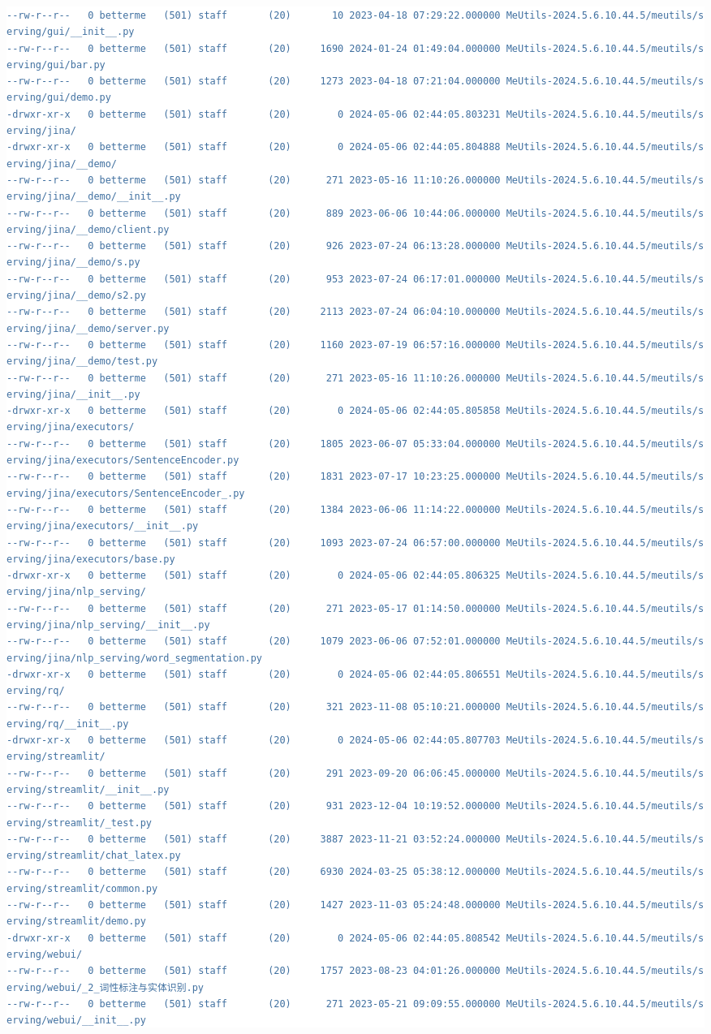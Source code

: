 ```diff
--rw-r--r--   0 betterme   (501) staff       (20)       10 2023-04-18 07:29:22.000000 MeUtils-2024.5.6.10.44.5/meutils/serving/gui/__init__.py
--rw-r--r--   0 betterme   (501) staff       (20)     1690 2024-01-24 01:49:04.000000 MeUtils-2024.5.6.10.44.5/meutils/serving/gui/bar.py
--rw-r--r--   0 betterme   (501) staff       (20)     1273 2023-04-18 07:21:04.000000 MeUtils-2024.5.6.10.44.5/meutils/serving/gui/demo.py
-drwxr-xr-x   0 betterme   (501) staff       (20)        0 2024-05-06 02:44:05.803231 MeUtils-2024.5.6.10.44.5/meutils/serving/jina/
-drwxr-xr-x   0 betterme   (501) staff       (20)        0 2024-05-06 02:44:05.804888 MeUtils-2024.5.6.10.44.5/meutils/serving/jina/__demo/
--rw-r--r--   0 betterme   (501) staff       (20)      271 2023-05-16 11:10:26.000000 MeUtils-2024.5.6.10.44.5/meutils/serving/jina/__demo/__init__.py
--rw-r--r--   0 betterme   (501) staff       (20)      889 2023-06-06 10:44:06.000000 MeUtils-2024.5.6.10.44.5/meutils/serving/jina/__demo/client.py
--rw-r--r--   0 betterme   (501) staff       (20)      926 2023-07-24 06:13:28.000000 MeUtils-2024.5.6.10.44.5/meutils/serving/jina/__demo/s.py
--rw-r--r--   0 betterme   (501) staff       (20)      953 2023-07-24 06:17:01.000000 MeUtils-2024.5.6.10.44.5/meutils/serving/jina/__demo/s2.py
--rw-r--r--   0 betterme   (501) staff       (20)     2113 2023-07-24 06:04:10.000000 MeUtils-2024.5.6.10.44.5/meutils/serving/jina/__demo/server.py
--rw-r--r--   0 betterme   (501) staff       (20)     1160 2023-07-19 06:57:16.000000 MeUtils-2024.5.6.10.44.5/meutils/serving/jina/__demo/test.py
--rw-r--r--   0 betterme   (501) staff       (20)      271 2023-05-16 11:10:26.000000 MeUtils-2024.5.6.10.44.5/meutils/serving/jina/__init__.py
-drwxr-xr-x   0 betterme   (501) staff       (20)        0 2024-05-06 02:44:05.805858 MeUtils-2024.5.6.10.44.5/meutils/serving/jina/executors/
--rw-r--r--   0 betterme   (501) staff       (20)     1805 2023-06-07 05:33:04.000000 MeUtils-2024.5.6.10.44.5/meutils/serving/jina/executors/SentenceEncoder.py
--rw-r--r--   0 betterme   (501) staff       (20)     1831 2023-07-17 10:23:25.000000 MeUtils-2024.5.6.10.44.5/meutils/serving/jina/executors/SentenceEncoder_.py
--rw-r--r--   0 betterme   (501) staff       (20)     1384 2023-06-06 11:14:22.000000 MeUtils-2024.5.6.10.44.5/meutils/serving/jina/executors/__init__.py
--rw-r--r--   0 betterme   (501) staff       (20)     1093 2023-07-24 06:57:00.000000 MeUtils-2024.5.6.10.44.5/meutils/serving/jina/executors/base.py
-drwxr-xr-x   0 betterme   (501) staff       (20)        0 2024-05-06 02:44:05.806325 MeUtils-2024.5.6.10.44.5/meutils/serving/jina/nlp_serving/
--rw-r--r--   0 betterme   (501) staff       (20)      271 2023-05-17 01:14:50.000000 MeUtils-2024.5.6.10.44.5/meutils/serving/jina/nlp_serving/__init__.py
--rw-r--r--   0 betterme   (501) staff       (20)     1079 2023-06-06 07:52:01.000000 MeUtils-2024.5.6.10.44.5/meutils/serving/jina/nlp_serving/word_segmentation.py
-drwxr-xr-x   0 betterme   (501) staff       (20)        0 2024-05-06 02:44:05.806551 MeUtils-2024.5.6.10.44.5/meutils/serving/rq/
--rw-r--r--   0 betterme   (501) staff       (20)      321 2023-11-08 05:10:21.000000 MeUtils-2024.5.6.10.44.5/meutils/serving/rq/__init__.py
-drwxr-xr-x   0 betterme   (501) staff       (20)        0 2024-05-06 02:44:05.807703 MeUtils-2024.5.6.10.44.5/meutils/serving/streamlit/
--rw-r--r--   0 betterme   (501) staff       (20)      291 2023-09-20 06:06:45.000000 MeUtils-2024.5.6.10.44.5/meutils/serving/streamlit/__init__.py
--rw-r--r--   0 betterme   (501) staff       (20)      931 2023-12-04 10:19:52.000000 MeUtils-2024.5.6.10.44.5/meutils/serving/streamlit/_test.py
--rw-r--r--   0 betterme   (501) staff       (20)     3887 2023-11-21 03:52:24.000000 MeUtils-2024.5.6.10.44.5/meutils/serving/streamlit/chat_latex.py
--rw-r--r--   0 betterme   (501) staff       (20)     6930 2024-03-25 05:38:12.000000 MeUtils-2024.5.6.10.44.5/meutils/serving/streamlit/common.py
--rw-r--r--   0 betterme   (501) staff       (20)     1427 2023-11-03 05:24:48.000000 MeUtils-2024.5.6.10.44.5/meutils/serving/streamlit/demo.py
-drwxr-xr-x   0 betterme   (501) staff       (20)        0 2024-05-06 02:44:05.808542 MeUtils-2024.5.6.10.44.5/meutils/serving/webui/
--rw-r--r--   0 betterme   (501) staff       (20)     1757 2023-08-23 04:01:26.000000 MeUtils-2024.5.6.10.44.5/meutils/serving/webui/_2_词性标注与实体识别.py
--rw-r--r--   0 betterme   (501) staff       (20)      271 2023-05-21 09:09:55.000000 MeUtils-2024.5.6.10.44.5/meutils/serving/webui/__init__.py
```
